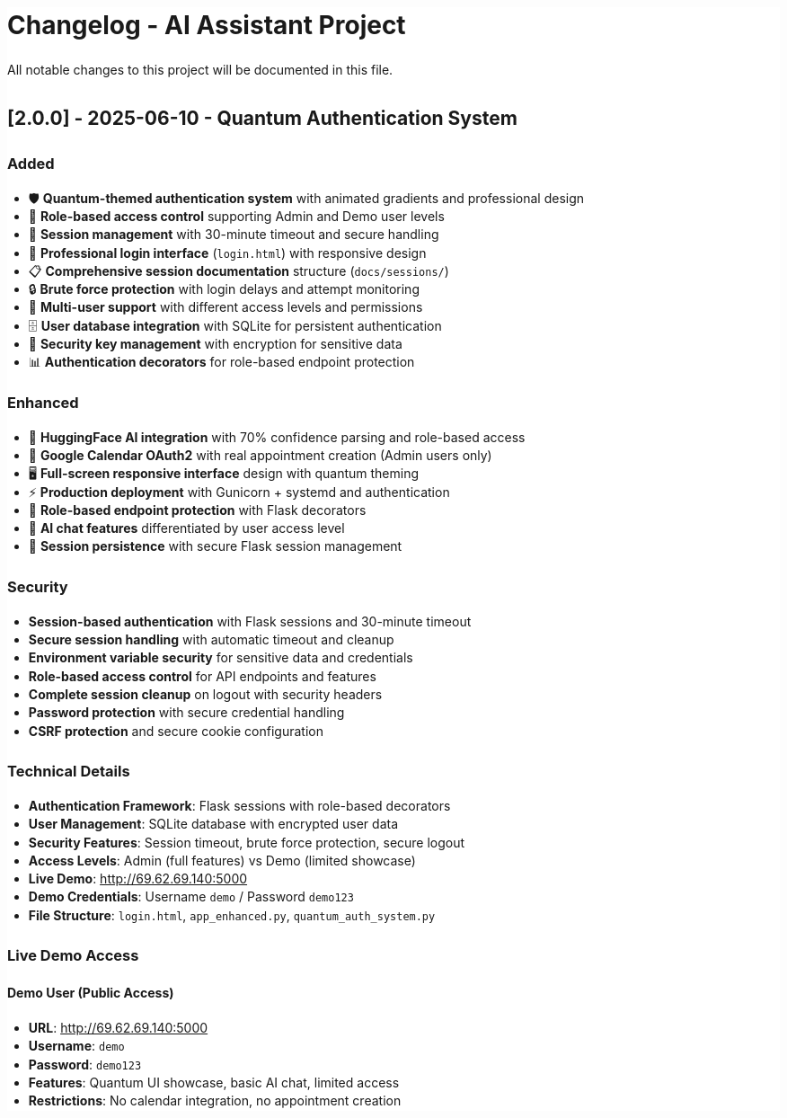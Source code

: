 # Changelog - AI Assistant Project

All notable changes to this project will be documented in this file.

## [2.0.0] - 2025-06-10 - Quantum Authentication System

### Added
- 🛡️ **Quantum-themed authentication system** with animated gradients and professional design
- 👥 **Role-based access control** supporting Admin and Demo user levels
- 🔐 **Session management** with 30-minute timeout and secure handling
- 🎨 **Professional login interface** (`login.html`) with responsive design
- 📋 **Comprehensive session documentation** structure (`docs/sessions/`)
- 🔒 **Brute force protection** with login delays and attempt monitoring
- 👤 **Multi-user support** with different access levels and permissions
- 🗄️ **User database integration** with SQLite for persistent authentication
- 🔑 **Security key management** with encryption for sensitive data
- 📊 **Authentication decorators** for role-based endpoint protection

### Enhanced  
- 🤖 **HuggingFace AI integration** with 70% confidence parsing and role-based access
- 📅 **Google Calendar OAuth2** with real appointment creation (Admin users only)
- 🖥️ **Full-screen responsive interface** design with quantum theming
- ⚡ **Production deployment** with Gunicorn + systemd and authentication
- 🎯 **Role-based endpoint protection** with Flask decorators
- 💬 **AI chat features** differentiated by user access level
- 🔄 **Session persistence** with secure Flask session management

### Security
- **Session-based authentication** with Flask sessions and 30-minute timeout
- **Secure session handling** with automatic timeout and cleanup
- **Environment variable security** for sensitive data and credentials
- **Role-based access control** for API endpoints and features
- **Complete session cleanup** on logout with security headers
- **Password protection** with secure credential handling
- **CSRF protection** and secure cookie configuration

### Technical Details
- **Authentication Framework**: Flask sessions with role-based decorators
- **User Management**: SQLite database with encrypted user data
- **Security Features**: Session timeout, brute force protection, secure logout
- **Access Levels**: Admin (full features) vs Demo (limited showcase)
- **Live Demo**: http://69.62.69.140:5000
- **Demo Credentials**: Username `demo` / Password `demo123`
- **File Structure**: `login.html`, `app_enhanced.py`, `quantum_auth_system.py`

### Live Demo Access
#### **Demo User (Public Access)**
- **URL**: http://69.62.69.140:5000
- **Username**: `demo`
- **Password**: `demo123`
- **Features**: Quantum UI showcase, basic AI chat, limited access
- **Restrictions**: No calendar integration, no appointment creation
